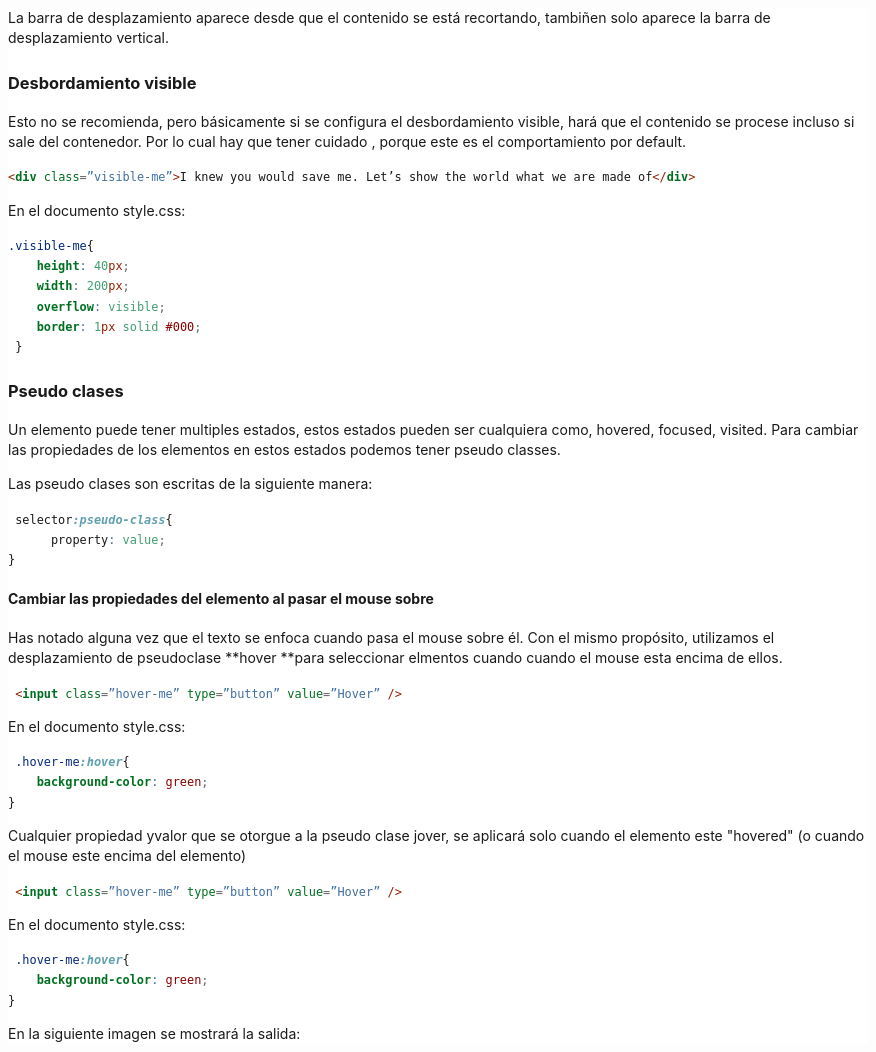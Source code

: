 La barra de desplazamiento aparece desde que el contenido se está recortando, tambiñen solo aparece la barra de desplazamiento vertical.

### Desbordamiento visible

Esto no se recomienda, pero básicamente si se configura el desbordamiento visible, hará que el contenido se procese incluso si sale del contenedor. Por lo cual hay que tener cuidado , porque este es el comportamiento por default.

```html
<div class=”visible-me”>I knew you would save me. Let’s show the world what we are made of</div>
```
En el documento style.css:
```css
.visible-me{
	height: 40px;
	width: 200px;
	overflow: visible;
	border: 1px solid #000;
 }
```

### Pseudo clases 

Un elemento puede tener multiples estados, estos estados pueden ser cualquiera como, hovered, focused, visited.
Para cambiar las propiedades de los elementos en estos estados podemos tener pseudo classes.

Las pseudo clases son escritas de la siguiente manera:

```css
 selector:pseudo-class{
	  property: value; 
}
```
#### Cambiar las propiedades del elemento al pasar el mouse sobre

Has notado alguna vez que el texto se enfoca cuando pasa el mouse sobre él. 
Con el mismo propósito, utilizamos el desplazamiento de pseudoclase **hover **para seleccionar elmentos cuando cuando el mouse esta encima de ellos.

```html
 <input class=”hover-me” type=”button” value=”Hover” />
```
En el documento style.css:
```css
 .hover-me:hover{
	background-color: green; 
}
```
Cualquier propiedad yvalor que se otorgue a la pseudo clase jover, se aplicará solo cuando el elemento este "hovered" (o cuando el mouse este encima del elemento)

```html
 <input class=”hover-me” type=”button” value=”Hover” />
```
En el documento style.css:
```css
 .hover-me:hover{
	background-color: green; 
}
```
En la siguiente imagen se mostrará la salida:
